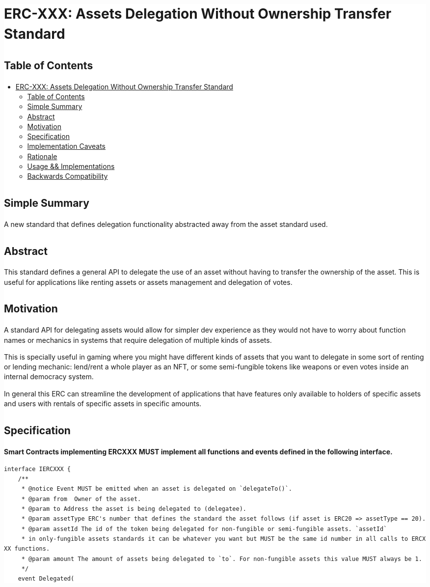 # ERC-XXX: Assets Delegation Without Ownership Transfer Standard

## Table of Contents

- [ERC-XXX: Assets Delegation Without Ownership Transfer Standard](#erc-xxx-assets-delegation-without-ownership-transfer-standard)
  - [Table of Contents](#table-of-contents)
  - [Simple Summary](#simple-summary)
  - [Abstract](#abstract)
  - [Motivation](#motivation)
  - [Specification](#specification)
  - [Implementation Caveats](#implementation-caveats)
  - [Rationale](#rationale)
  - [Usage \&\& Implementations](#usage--implementations)
  - [Backwards Compatibility](#backwards-compatibility)

## Simple Summary

A new standard that defines delegation functionality abstracted away from the asset standard used.

## Abstract

This standard defines a general API to delegate the use of an asset without having to transfer the ownership of the asset. This is useful for applications like renting assets or assets management and delegation of votes. 

## Motivation

A standard API for delegating assets would allow for simpler dev experience as they would not have to worry about function names or mechanics in systems that require delegation of multiple kinds of assets.

This is specially useful in gaming where you might have different kinds of assets that you want to delegate in some sort of renting or lending mechanic: lend/rent a whole player as an NFT, or some semi-fungible tokens like weapons or even votes inside an internal democracy system.

In general this ERC can streamline the development of applications that have features only available to holders of specific assets and users with rentals of specific assets in specific amounts.

## Specification

**Smart Contracts implementing ERCXXX MUST implement all functions and events defined in the following interface.**

```solidity
interface IERCXXX {
    /**
     * @notice Event MUST be emitted when an asset is delegated on `delegateTo()`.
     * @param from  Owner of the asset.
     * @param to Address the asset is being delegated to (delegatee).
     * @param assetType ERC's number that defines the standard the asset follows (if asset is ERC20 => assetType == 20).
     * @param assetId The id of the token being delegated for non-fungible or semi-fungible assets. `assetId`
     * in only-fungible assets standards it can be whatever you want but MUST be the same id number in all calls to ERCXXX functions.
     * @param amount The amount of assets being delegated to `to`. For non-fungible assets this value MUST always be 1.
     */
    event Delegated(
```